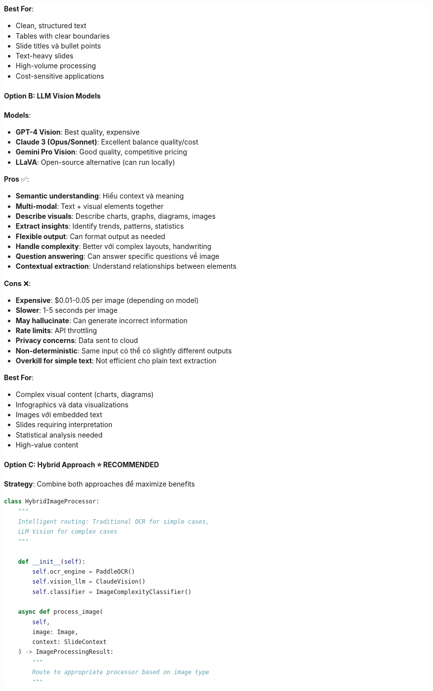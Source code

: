 **Best For**:
- Clean, structured text
- Tables with clear boundaries
- Slide titles và bullet points
- Text-heavy slides
- High-volume processing
- Cost-sensitive applications

#### Option B: LLM Vision Models

**Models**:
- **GPT-4 Vision**: Best quality, expensive
- **Claude 3 (Opus/Sonnet)**: Excellent balance quality/cost
- **Gemini Pro Vision**: Good quality, competitive pricing
- **LLaVA**: Open-source alternative (can run locally)

**Pros** ✅:
- **Semantic understanding**: Hiểu context và meaning
- **Multi-modal**: Text + visual elements together
- **Describe visuals**: Describe charts, graphs, diagrams, images
- **Extract insights**: Identify trends, patterns, statistics
- **Flexible output**: Can format output as needed
- **Handle complexity**: Better với complex layouts, handwriting
- **Question answering**: Can answer specific questions về image
- **Contextual extraction**: Understand relationships between elements

**Cons** ❌:
- **Expensive**: $0.01-0.05 per image (depending on model)
- **Slower**: 1-5 seconds per image
- **May hallucinate**: Can generate incorrect information
- **Rate limits**: API throttling
- **Privacy concerns**: Data sent to cloud
- **Non-deterministic**: Same input có thể có slightly different outputs
- **Overkill for simple text**: Not efficient cho plain text extraction

**Best For**:
- Complex visual content (charts, diagrams)
- Infographics và data visualizations
- Images với embedded text
- Slides requiring interpretation
- Statistical analysis needed
- High-value content

#### Option C: Hybrid Approach ⭐ **RECOMMENDED**

**Strategy**: Combine both approaches để maximize benefits

```python
class HybridImageProcessor:
    """
    Intelligent routing: Traditional OCR for simple cases,
    LLM Vision for complex cases
    """

    def __init__(self):
        self.ocr_engine = PaddleOCR()
        self.vision_llm = ClaudeVision()
        self.classifier = ImageComplexityClassifier()

    async def process_image(
        self,
        image: Image,
        context: SlideContext
    ) -> ImageProcessingResult:
        """
        Route to appropriate processor based on image type
        """
```
